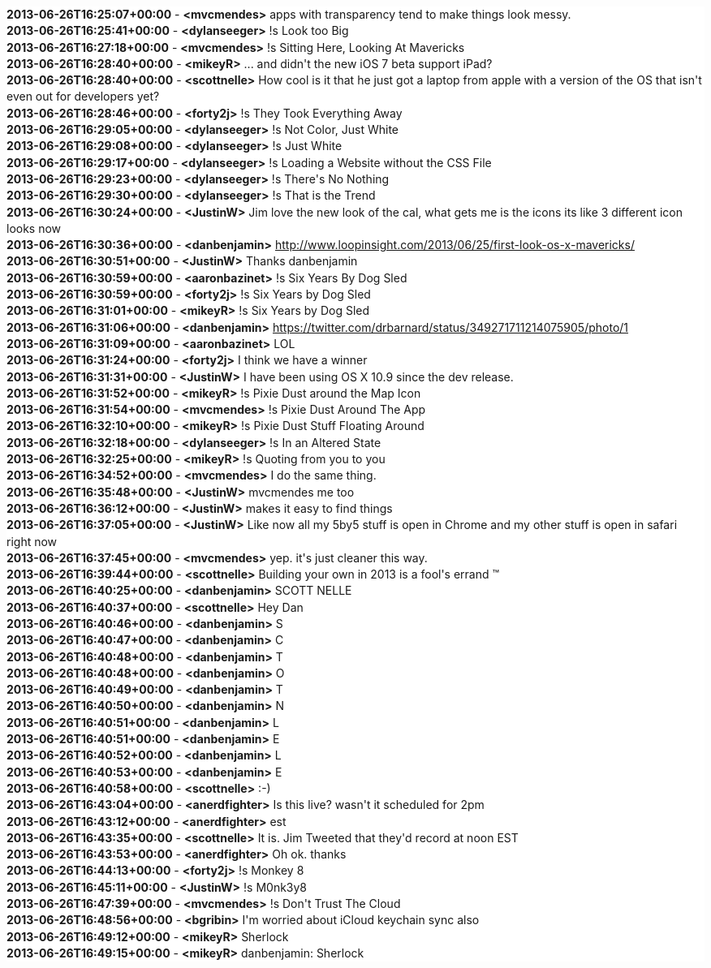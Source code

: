 **2013-06-26T16:25:07+00:00** - **&lt;mvcmendes&gt;** apps with transparency tend to make things look messy.  
**2013-06-26T16:25:41+00:00** - **&lt;dylanseeger&gt;** !s Look too Big  
**2013-06-26T16:27:18+00:00** - **&lt;mvcmendes&gt;** !s Sitting Here, Looking At Mavericks  
**2013-06-26T16:28:40+00:00** - **&lt;mikeyR&gt;** ... and didn't the new iOS 7 beta support iPad?  
**2013-06-26T16:28:40+00:00** - **&lt;scottnelle&gt;** How cool is it that he just got a laptop from apple with a version of the OS that isn't even out for developers yet?  
**2013-06-26T16:28:46+00:00** - **&lt;forty2j&gt;** !s They Took Everything Away  
**2013-06-26T16:29:05+00:00** - **&lt;dylanseeger&gt;** !s Not Color, Just White  
**2013-06-26T16:29:08+00:00** - **&lt;dylanseeger&gt;** !s Just White  
**2013-06-26T16:29:17+00:00** - **&lt;dylanseeger&gt;** !s Loading a Website without the CSS File  
**2013-06-26T16:29:23+00:00** - **&lt;dylanseeger&gt;** !s There's No Nothing  
**2013-06-26T16:29:30+00:00** - **&lt;dylanseeger&gt;** !s That is the Trend  
**2013-06-26T16:30:24+00:00** - **&lt;JustinW&gt;** Jim love the new look of the cal,  what gets me is the icons its like 3 different icon looks now  
**2013-06-26T16:30:36+00:00** - **&lt;danbenjamin&gt;** http://www.loopinsight.com/2013/06/25/first-look-os-x-mavericks/  
**2013-06-26T16:30:51+00:00** - **&lt;JustinW&gt;** Thanks danbenjamin  
**2013-06-26T16:30:59+00:00** - **&lt;aaronbazinet&gt;** !s Six Years By Dog Sled  
**2013-06-26T16:30:59+00:00** - **&lt;forty2j&gt;** !s Six Years by Dog Sled  
**2013-06-26T16:31:01+00:00** - **&lt;mikeyR&gt;** !s Six Years by Dog Sled  
**2013-06-26T16:31:06+00:00** - **&lt;danbenjamin&gt;** https://twitter.com/drbarnard/status/349271711214075905/photo/1  
**2013-06-26T16:31:09+00:00** - **&lt;aaronbazinet&gt;** LOL  
**2013-06-26T16:31:24+00:00** - **&lt;forty2j&gt;** I think we have a winner  
**2013-06-26T16:31:31+00:00** - **&lt;JustinW&gt;** I have been using OS X 10.9 since the dev release.  
**2013-06-26T16:31:52+00:00** - **&lt;mikeyR&gt;** !s Pixie Dust around the Map Icon  
**2013-06-26T16:31:54+00:00** - **&lt;mvcmendes&gt;** !s Pixie Dust Around The App  
**2013-06-26T16:32:10+00:00** - **&lt;mikeyR&gt;** !s Pixie Dust Stuff Floating Around  
**2013-06-26T16:32:18+00:00** - **&lt;dylanseeger&gt;** !s In an Altered State  
**2013-06-26T16:32:25+00:00** - **&lt;mikeyR&gt;** !s Quoting from you to you  
**2013-06-26T16:34:52+00:00** - **&lt;mvcmendes&gt;** I do the same thing.  
**2013-06-26T16:35:48+00:00** - **&lt;JustinW&gt;** mvcmendes me too  
**2013-06-26T16:36:12+00:00** - **&lt;JustinW&gt;** makes it easy to find things  
**2013-06-26T16:37:05+00:00** - **&lt;JustinW&gt;** Like now all my 5by5 stuff is open in Chrome and my other stuff is open in safari right now  
**2013-06-26T16:37:45+00:00** - **&lt;mvcmendes&gt;** yep. it's just cleaner this way.  
**2013-06-26T16:39:44+00:00** - **&lt;scottnelle&gt;** Building your own in 2013 is a fool's errand ™  
**2013-06-26T16:40:25+00:00** - **&lt;danbenjamin&gt;** SCOTT NELLE  
**2013-06-26T16:40:37+00:00** - **&lt;scottnelle&gt;** Hey Dan  
**2013-06-26T16:40:46+00:00** - **&lt;danbenjamin&gt;** S  
**2013-06-26T16:40:47+00:00** - **&lt;danbenjamin&gt;** C  
**2013-06-26T16:40:48+00:00** - **&lt;danbenjamin&gt;** T  
**2013-06-26T16:40:48+00:00** - **&lt;danbenjamin&gt;** O  
**2013-06-26T16:40:49+00:00** - **&lt;danbenjamin&gt;** T  
**2013-06-26T16:40:50+00:00** - **&lt;danbenjamin&gt;** N  
**2013-06-26T16:40:51+00:00** - **&lt;danbenjamin&gt;** L  
**2013-06-26T16:40:51+00:00** - **&lt;danbenjamin&gt;** E  
**2013-06-26T16:40:52+00:00** - **&lt;danbenjamin&gt;** L  
**2013-06-26T16:40:53+00:00** - **&lt;danbenjamin&gt;** E  
**2013-06-26T16:40:58+00:00** - **&lt;scottnelle&gt;** :-)  
**2013-06-26T16:43:04+00:00** - **&lt;anerdfighter&gt;** Is this live? wasn't it scheduled for 2pm  
**2013-06-26T16:43:12+00:00** - **&lt;anerdfighter&gt;** est  
**2013-06-26T16:43:35+00:00** - **&lt;scottnelle&gt;** It is. Jim Tweeted that they'd record at noon EST  
**2013-06-26T16:43:53+00:00** - **&lt;anerdfighter&gt;** Oh ok. thanks  
**2013-06-26T16:44:13+00:00** - **&lt;forty2j&gt;** !s Monkey 8  
**2013-06-26T16:45:11+00:00** - **&lt;JustinW&gt;** !s M0nk3y8  
**2013-06-26T16:47:39+00:00** - **&lt;mvcmendes&gt;** !s Don't Trust The Cloud  
**2013-06-26T16:48:56+00:00** - **&lt;bgribin&gt;** I'm worried about iCloud keychain sync also  
**2013-06-26T16:49:12+00:00** - **&lt;mikeyR&gt;** Sherlock  
**2013-06-26T16:49:15+00:00** - **&lt;mikeyR&gt;** danbenjamin: Sherlock  